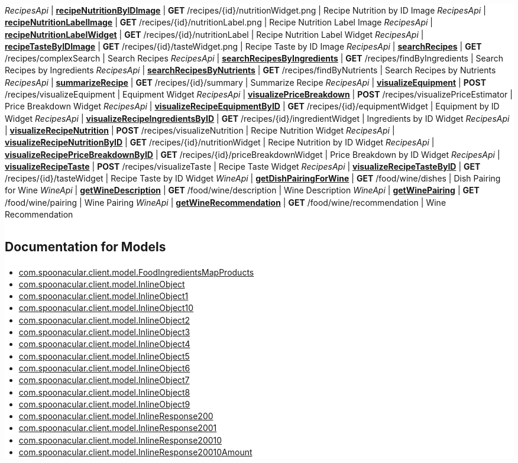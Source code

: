 *RecipesApi* | [**recipeNutritionByIDImage**](docs/RecipesApi.md#recipenutritionbyidimage) | **GET** /recipes/{id}/nutritionWidget.png | Recipe Nutrition by ID Image
*RecipesApi* | [**recipeNutritionLabelImage**](docs/RecipesApi.md#recipenutritionlabelimage) | **GET** /recipes/{id}/nutritionLabel.png | Recipe Nutrition Label Image
*RecipesApi* | [**recipeNutritionLabelWidget**](docs/RecipesApi.md#recipenutritionlabelwidget) | **GET** /recipes/{id}/nutritionLabel | Recipe Nutrition Label Widget
*RecipesApi* | [**recipeTasteByIDImage**](docs/RecipesApi.md#recipetastebyidimage) | **GET** /recipes/{id}/tasteWidget.png | Recipe Taste by ID Image
*RecipesApi* | [**searchRecipes**](docs/RecipesApi.md#searchrecipes) | **GET** /recipes/complexSearch | Search Recipes
*RecipesApi* | [**searchRecipesByIngredients**](docs/RecipesApi.md#searchrecipesbyingredients) | **GET** /recipes/findByIngredients | Search Recipes by Ingredients
*RecipesApi* | [**searchRecipesByNutrients**](docs/RecipesApi.md#searchrecipesbynutrients) | **GET** /recipes/findByNutrients | Search Recipes by Nutrients
*RecipesApi* | [**summarizeRecipe**](docs/RecipesApi.md#summarizerecipe) | **GET** /recipes/{id}/summary | Summarize Recipe
*RecipesApi* | [**visualizeEquipment**](docs/RecipesApi.md#visualizeequipment) | **POST** /recipes/visualizeEquipment | Equipment Widget
*RecipesApi* | [**visualizePriceBreakdown**](docs/RecipesApi.md#visualizepricebreakdown) | **POST** /recipes/visualizePriceEstimator | Price Breakdown Widget
*RecipesApi* | [**visualizeRecipeEquipmentByID**](docs/RecipesApi.md#visualizerecipeequipmentbyid) | **GET** /recipes/{id}/equipmentWidget | Equipment by ID Widget
*RecipesApi* | [**visualizeRecipeIngredientsByID**](docs/RecipesApi.md#visualizerecipeingredientsbyid) | **GET** /recipes/{id}/ingredientWidget | Ingredients by ID Widget
*RecipesApi* | [**visualizeRecipeNutrition**](docs/RecipesApi.md#visualizerecipenutrition) | **POST** /recipes/visualizeNutrition | Recipe Nutrition Widget
*RecipesApi* | [**visualizeRecipeNutritionByID**](docs/RecipesApi.md#visualizerecipenutritionbyid) | **GET** /recipes/{id}/nutritionWidget | Recipe Nutrition by ID Widget
*RecipesApi* | [**visualizeRecipePriceBreakdownByID**](docs/RecipesApi.md#visualizerecipepricebreakdownbyid) | **GET** /recipes/{id}/priceBreakdownWidget | Price Breakdown by ID Widget
*RecipesApi* | [**visualizeRecipeTaste**](docs/RecipesApi.md#visualizerecipetaste) | **POST** /recipes/visualizeTaste | Recipe Taste Widget
*RecipesApi* | [**visualizeRecipeTasteByID**](docs/RecipesApi.md#visualizerecipetastebyid) | **GET** /recipes/{id}/tasteWidget | Recipe Taste by ID Widget
*WineApi* | [**getDishPairingForWine**](docs/WineApi.md#getdishpairingforwine) | **GET** /food/wine/dishes | Dish Pairing for Wine
*WineApi* | [**getWineDescription**](docs/WineApi.md#getwinedescription) | **GET** /food/wine/description | Wine Description
*WineApi* | [**getWinePairing**](docs/WineApi.md#getwinepairing) | **GET** /food/wine/pairing | Wine Pairing
*WineApi* | [**getWineRecommendation**](docs/WineApi.md#getwinerecommendation) | **GET** /food/wine/recommendation | Wine Recommendation


<a name="documentation-for-models"></a>
## Documentation for Models

 - [com.spoonacular.client.model.FoodIngredientsMapProducts](docs/FoodIngredientsMapProducts.md)
 - [com.spoonacular.client.model.InlineObject](docs/InlineObject.md)
 - [com.spoonacular.client.model.InlineObject1](docs/InlineObject1.md)
 - [com.spoonacular.client.model.InlineObject10](docs/InlineObject10.md)
 - [com.spoonacular.client.model.InlineObject2](docs/InlineObject2.md)
 - [com.spoonacular.client.model.InlineObject3](docs/InlineObject3.md)
 - [com.spoonacular.client.model.InlineObject4](docs/InlineObject4.md)
 - [com.spoonacular.client.model.InlineObject5](docs/InlineObject5.md)
 - [com.spoonacular.client.model.InlineObject6](docs/InlineObject6.md)
 - [com.spoonacular.client.model.InlineObject7](docs/InlineObject7.md)
 - [com.spoonacular.client.model.InlineObject8](docs/InlineObject8.md)
 - [com.spoonacular.client.model.InlineObject9](docs/InlineObject9.md)
 - [com.spoonacular.client.model.InlineResponse200](docs/InlineResponse200.md)
 - [com.spoonacular.client.model.InlineResponse2001](docs/InlineResponse2001.md)
 - [com.spoonacular.client.model.InlineResponse20010](docs/InlineResponse20010.md)
 - [com.spoonacular.client.model.InlineResponse20010Amount](docs/InlineResponse20010Amount.md)